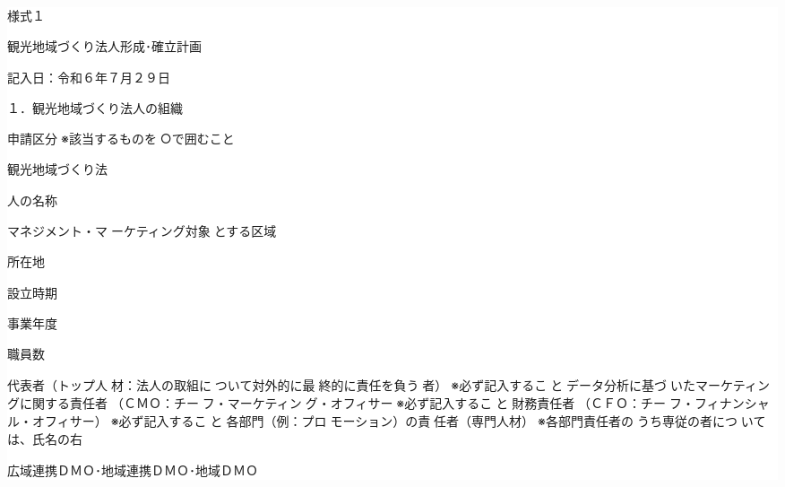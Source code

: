 様式１

観光地域づくり法人形成･確立計画

記入日：令和６年７月２９日

１．観光地域づくり法人の組織

申請区分
※該当するものを
○で囲むこと

観光地域づくり法

人の名称

マネジメント・マ
ーケティング対象
とする区域

所在地

設立時期

事業年度

職員数

代表者（トップ人
材：法人の取組に
ついて対外的に最
終的に責任を負う
者）
※必ず記入するこ
と
データ分析に基づ
いたマーケティン
グに関する責任者
（ＣＭＯ：チー
フ・マーケティン
グ・オフィサー
※必ず記入するこ
と
財務責任者
（ＣＦＯ：チー
フ・フィナンシャ
ル・オフィサー）
※必ず記入するこ
と
各部門（例：プロ
モーション）の責
任者（専門人材）
※各部門責任者の
うち専従の者につ
いては、氏名の右

広域連携ＤＭＯ･地域連携ＤＭＯ･地域ＤＭＯ

